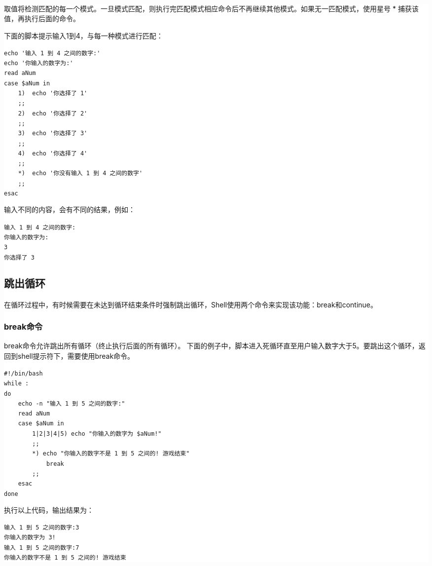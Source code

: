取值将检测匹配的每一个模式。一旦模式匹配，则执行完匹配模式相应命令后不再继续其他模式。如果无一匹配模式，使用星号 * 捕获该值，再执行后面的命令。

下面的脚本提示输入1到4，与每一种模式进行匹配：
```shell
echo '输入 1 到 4 之间的数字:'
echo '你输入的数字为:'
read aNum
case $aNum in
    1)  echo '你选择了 1'
    ;;
    2)  echo '你选择了 2'
    ;;
    3)  echo '你选择了 3'
    ;;
    4)  echo '你选择了 4'
    ;;
    *)  echo '你没有输入 1 到 4 之间的数字'
    ;;
esac
```
输入不同的内容，会有不同的结果，例如：
```shell
输入 1 到 4 之间的数字:
你输入的数字为:
3
你选择了 3
```

## 跳出循环
在循环过程中，有时候需要在未达到循环结束条件时强制跳出循环，Shell使用两个命令来实现该功能：break和continue。

### break命令

break命令允许跳出所有循环（终止执行后面的所有循环）。
下面的例子中，脚本进入死循环直至用户输入数字大于5。要跳出这个循环，返回到shell提示符下，需要使用break命令。
```shell
#!/bin/bash
while :
do
    echo -n "输入 1 到 5 之间的数字:"
    read aNum
    case $aNum in
        1|2|3|4|5) echo "你输入的数字为 $aNum!"
        ;;
        *) echo "你输入的数字不是 1 到 5 之间的! 游戏结束"
            break
        ;;
    esac
done
```
执行以上代码，输出结果为：
```shell
输入 1 到 5 之间的数字:3
你输入的数字为 3!
输入 1 到 5 之间的数字:7
你输入的数字不是 1 到 5 之间的! 游戏结束
```
